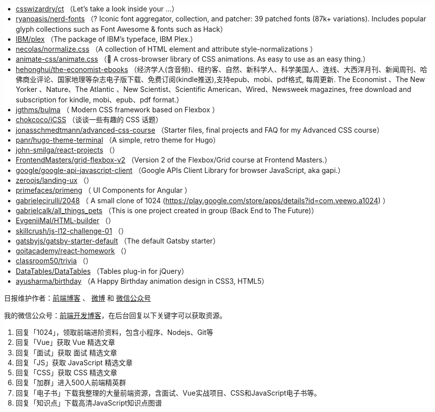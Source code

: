 * [csswizardry/ct](https://github.com/csswizardry/ct) （Let’s take a look inside your …）
* [ryanoasis/nerd-fonts](https://github.com/ryanoasis/nerd-fonts) （? Iconic font aggregator, collection, and patcher: 39 patched fonts (87k+ variations). Includes popular glyph collections such as Font Awesome &amp; fonts such as Hack）
* [IBM/plex](https://github.com/IBM/plex) （The package of IBM’s typeface, IBM Plex.）
* [necolas/normalize.css](https://github.com/necolas/normalize.css) （A collection of HTML element and attribute style-normalizations
      ）
* [animate-css/animate.css](https://github.com/animate-css/animate.css) （&#x1f37f; A cross-browser library of CSS animations. As easy to use as an easy thing.）
* [hehonghui/the-economist-ebooks](https://github.com/hehonghui/the-economist-ebooks) （经济学人(含音频)、纽约客、自然、新科学人、科学美国人、连线、大西洋月刊、新闻周刊、哈佛商业评论、国家地理等杂志电子版下载、免费订阅(kindle推送),支持epub、mobi、pdf格式, 每周更新. The Economist 、The New Yorker 、Nature、The Atlantic 、New Scientist、Scientific American、Wired、Newsweek magazines, free download and subscription for kindle, mobi、epub、pdf format.）
* [jgthms/bulma](https://github.com/jgthms/bulma) （
        Modern CSS framework based on Flexbox
      ）
* [chokcoco/iCSS](https://github.com/chokcoco/iCSS) （谈谈一些有趣的 CSS 话题）
* [jonasschmedtmann/advanced-css-course](https://github.com/jonasschmedtmann/advanced-css-course) （Starter files, final projects and FAQ for my Advanced CSS course）
* [panr/hugo-theme-terminal](https://github.com/panr/hugo-theme-terminal) （A simple, retro theme for Hugo）
* [john-smilga/react-projects](https://github.com/john-smilga/react-projects) （）
* [FrontendMasters/grid-flexbox-v2](https://github.com/FrontendMasters/grid-flexbox-v2) （Version 2 of the Flexbox/Grid course at Frontend Masters.）
* [google/google-api-javascript-client](https://github.com/google/google-api-javascript-client) （Google APIs Client Library for browser JavaScript, aka gapi.）
* [zeroojs/landing-ux](https://github.com/zeroojs/landing-ux) （）
* [primefaces/primeng](https://github.com/primefaces/primeng) （
        UI Components for Angular
      ）
* [gabrielecirulli/2048](https://github.com/gabrielecirulli/2048) （
        A small clone of 1024 (<a href="https://play.google.com/store/apps/details?id=com.veewo.a1024">https://play.google.com/store/apps/details?id=com.veewo.a1024</a>)
      ）
* [gabrielcalk/all_things_pets](https://github.com/gabrielcalk/all_things_pets) （This is one project created in group (Back End to The Future)）
* [EvgeniiMal/HTML-builder](https://github.com/EvgeniiMal/HTML-builder) （）
* [skillcrush/js-l12-challenge-01](https://github.com/skillcrush/js-l12-challenge-01) （）
* [gatsbyjs/gatsby-starter-default](https://github.com/gatsbyjs/gatsby-starter-default) （The default Gatsby starter）
* [goitacademy/react-homework](https://github.com/goitacademy/react-homework) （）
* [classroom50/trivia](https://github.com/classroom50/trivia) （）
* [DataTables/DataTables](https://github.com/DataTables/DataTables) （Tables plug-in for jQuery）
* [ayusharma/birthday](https://github.com/ayusharma/birthday) （A Happy Birthday animation design in CSS3, HTML5）


日报维护作者：[前端博客](https://qdkfweb.cn/) 、 [微博](https://qdkfweb.cn/go/weibo) 和 [微信公众号](https://open.weixin.qq.com/qr/code?username=caibaojian_com)

我的微信公众号：[前端开发博客](https://open.weixin.qq.com/qr/code?username=caibaojian_com)，在后台回复以下关键字可以获取资源。

1. 回复「1024」，领取前端进阶资料，包含小程序、Nodejs、Git等
2. 回复「Vue」获取 Vue 精选文章
3. 回复「面试」获取 面试 精选文章
4. 回复「JS」获取 JavaScript 精选文章
5. 回复「CSS」获取 CSS 精选文章
6. 回复「加群」进入500人前端精英群
7. 回复「电子书」下载我整理的大量前端资源，含面试、Vue实战项目、CSS和JavaScript电子书等。
8. 回复「知识点」下载高清JavaScript知识点图谱